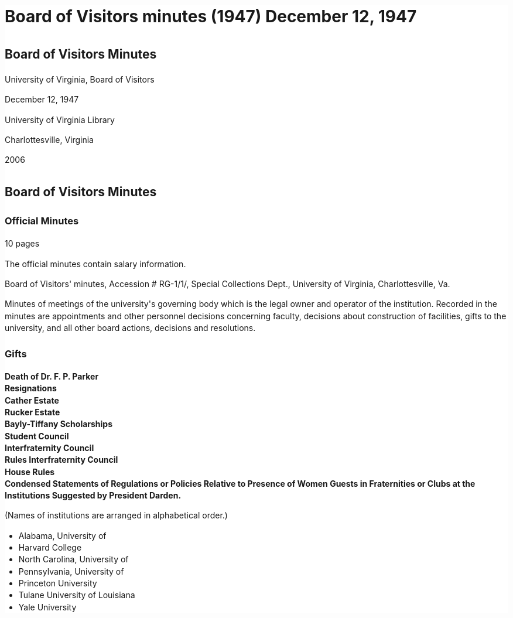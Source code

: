 
# Board of Visitors minutes (1947) December 12, 1947

## Board of Visitors Minutes

University of Virginia, Board of Visitors

December 12, 1947

University of Virginia Library

Charlottesville, Virginia

2006

## Board of Visitors Minutes

### Official Minutes

10 pages

The official minutes contain salary information.

Board of Visitors' minutes, Accession # RG-1/1/, Special Collections Dept., University of Virginia, Charlottesville, Va.

Minutes of meetings of the university's governing body which is the legal owner and operator of the institution. Recorded in the minutes are appointments and other personnel decisions concerning faculty, decisions about construction of facilities, gifts to the university, and all other board actions, decisions and resolutions.

### Gifts

**Death of Dr. F. P. Parker**\
**Resignations**\
**Cather Estate**\
**Rucker Estate**\
**Bayly-Tiffany Scholarships**\
**Student Council**\
**Interfraternity Council**\
**Rules Interfraternity Council**\
**House Rules**\
**Condensed Statements of Regulations or Policies Relative to Presence of Women Guests in Fraternities or Clubs at the Institutions Suggested by President Darden.**

(Names of institutions are arranged in alphabetical order.)

* Alabama, University of
* Harvard College
* North Carolina, University of
* Pennsylvania, University of
* Princeton University
* Tulane University of Louisiana
* Yale University
